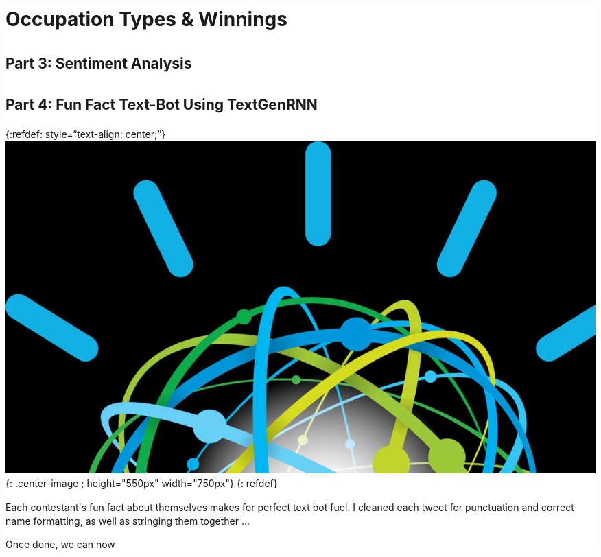 


# Occupation Types & Winnings






Part 3: Sentiment Analysis
--------------------------








Part 4: Fun Fact Text-Bot Using TextGenRNN
------------------------------------------

{:refdef: style=“text-align: center;”}
![watson](/assets/jeopardy_images/ibm_watson_logo.jpg){: .center-image ; height="550px" width="750px"}
{: refdef}

Each contestant's fun fact about themselves makes for perfect text bot fuel. I cleaned
each tweet for punctuation and correct name formatting, as well as stringing them
together ...

Once done, we can now


